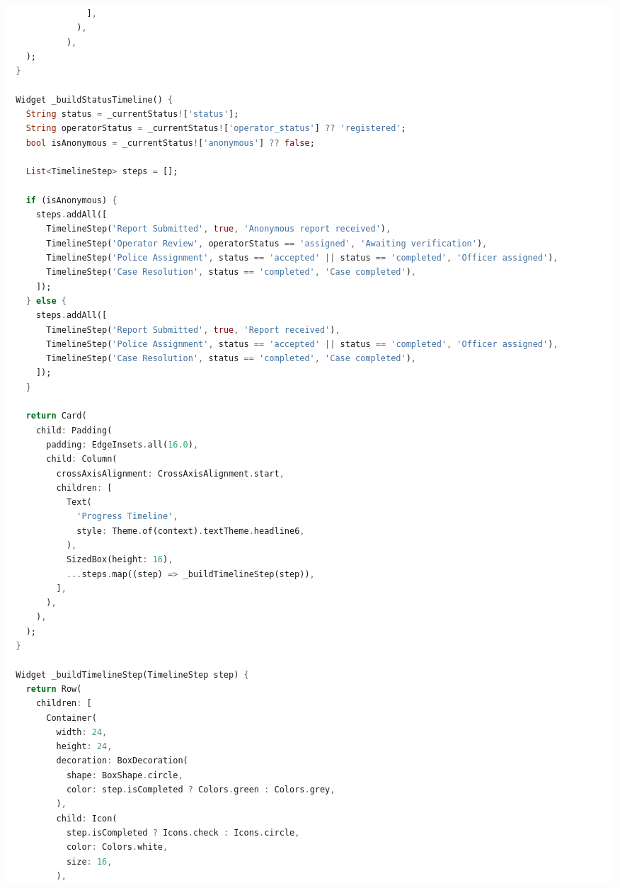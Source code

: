 ```dart
                ],
              ),
            ),
    );
  }

  Widget _buildStatusTimeline() {
    String status = _currentStatus!['status'];
    String operatorStatus = _currentStatus!['operator_status'] ?? 'registered';
    bool isAnonymous = _currentStatus!['anonymous'] ?? false;

    List<TimelineStep> steps = [];
    
    if (isAnonymous) {
      steps.addAll([
        TimelineStep('Report Submitted', true, 'Anonymous report received'),
        TimelineStep('Operator Review', operatorStatus == 'assigned', 'Awaiting verification'),
        TimelineStep('Police Assignment', status == 'accepted' || status == 'completed', 'Officer assigned'),
        TimelineStep('Case Resolution', status == 'completed', 'Case completed'),
      ]);
    } else {
      steps.addAll([
        TimelineStep('Report Submitted', true, 'Report received'),
        TimelineStep('Police Assignment', status == 'accepted' || status == 'completed', 'Officer assigned'),
        TimelineStep('Case Resolution', status == 'completed', 'Case completed'),
      ]);
    }

    return Card(
      child: Padding(
        padding: EdgeInsets.all(16.0),
        child: Column(
          crossAxisAlignment: CrossAxisAlignment.start,
          children: [
            Text(
              'Progress Timeline',
              style: Theme.of(context).textTheme.headline6,
            ),
            SizedBox(height: 16),
            ...steps.map((step) => _buildTimelineStep(step)),
          ],
        ),
      ),
    );
  }

  Widget _buildTimelineStep(TimelineStep step) {
    return Row(
      children: [
        Container(
          width: 24,
          height: 24,
          decoration: BoxDecoration(
            shape: BoxShape.circle,
            color: step.isCompleted ? Colors.green : Colors.grey,
          ),
          child: Icon(
            step.isCompleted ? Icons.check : Icons.circle,
            color: Colors.white,
            size: 16,
          ),
```